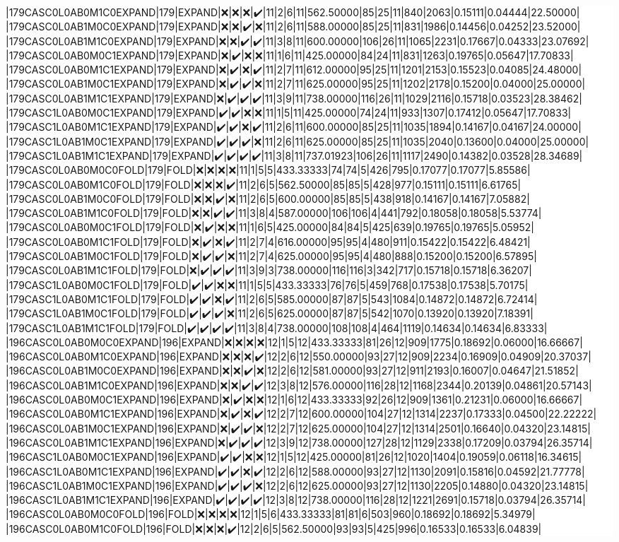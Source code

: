 |179CASC0L0AB0M1C0EXPAND|179|EXPAND|:x:|:x:|:x:|:heavy_check_mark:|11|2|6|11|562.50000|85|25|11|840|2063|0.15111|0.04444|22.50000|
|179CASC0L0AB1M0C0EXPAND|179|EXPAND|:x:|:x:|:heavy_check_mark:|:x:|11|2|6|11|588.00000|85|25|11|831|1986|0.14456|0.04252|23.52000|
|179CASC0L0AB1M1C0EXPAND|179|EXPAND|:x:|:x:|:heavy_check_mark:|:heavy_check_mark:|11|3|8|11|600.00000|106|26|11|1065|2231|0.17667|0.04333|23.07692|
|179CASC0L0AB0M0C1EXPAND|179|EXPAND|:x:|:heavy_check_mark:|:x:|:x:|11|1|6|11|425.00000|84|24|11|831|1263|0.19765|0.05647|17.70833|
|179CASC0L0AB0M1C1EXPAND|179|EXPAND|:x:|:heavy_check_mark:|:x:|:heavy_check_mark:|11|2|7|11|612.00000|95|25|11|1201|2153|0.15523|0.04085|24.48000|
|179CASC0L0AB1M0C1EXPAND|179|EXPAND|:x:|:heavy_check_mark:|:heavy_check_mark:|:x:|11|2|7|11|625.00000|95|25|11|1202|2178|0.15200|0.04000|25.00000|
|179CASC0L0AB1M1C1EXPAND|179|EXPAND|:x:|:heavy_check_mark:|:heavy_check_mark:|:heavy_check_mark:|11|3|9|11|738.00000|116|26|11|1029|2116|0.15718|0.03523|28.38462|
|179CASC1L0AB0M0C1EXPAND|179|EXPAND|:heavy_check_mark:|:heavy_check_mark:|:x:|:x:|11|1|5|11|425.00000|74|24|11|933|1307|0.17412|0.05647|17.70833|
|179CASC1L0AB0M1C1EXPAND|179|EXPAND|:heavy_check_mark:|:heavy_check_mark:|:x:|:heavy_check_mark:|11|2|6|11|600.00000|85|25|11|1035|1894|0.14167|0.04167|24.00000|
|179CASC1L0AB1M0C1EXPAND|179|EXPAND|:heavy_check_mark:|:heavy_check_mark:|:heavy_check_mark:|:x:|11|2|6|11|625.00000|85|25|11|1035|2040|0.13600|0.04000|25.00000|
|179CASC1L0AB1M1C1EXPAND|179|EXPAND|:heavy_check_mark:|:heavy_check_mark:|:heavy_check_mark:|:heavy_check_mark:|11|3|8|11|737.01923|106|26|11|1117|2490|0.14382|0.03528|28.34689|
|179CASC0L0AB0M0C0FOLD|179|FOLD|:x:|:x:|:x:|:x:|11|1|5|5|433.33333|74|74|5|426|795|0.17077|0.17077|5.85586|
|179CASC0L0AB0M1C0FOLD|179|FOLD|:x:|:x:|:x:|:heavy_check_mark:|11|2|6|5|562.50000|85|85|5|428|977|0.15111|0.15111|6.61765|
|179CASC0L0AB1M0C0FOLD|179|FOLD|:x:|:x:|:heavy_check_mark:|:x:|11|2|6|5|600.00000|85|85|5|438|918|0.14167|0.14167|7.05882|
|179CASC0L0AB1M1C0FOLD|179|FOLD|:x:|:x:|:heavy_check_mark:|:heavy_check_mark:|11|3|8|4|587.00000|106|106|4|441|792|0.18058|0.18058|5.53774|
|179CASC0L0AB0M0C1FOLD|179|FOLD|:x:|:heavy_check_mark:|:x:|:x:|11|1|6|5|425.00000|84|84|5|425|639|0.19765|0.19765|5.05952|
|179CASC0L0AB0M1C1FOLD|179|FOLD|:x:|:heavy_check_mark:|:x:|:heavy_check_mark:|11|2|7|4|616.00000|95|95|4|480|911|0.15422|0.15422|6.48421|
|179CASC0L0AB1M0C1FOLD|179|FOLD|:x:|:heavy_check_mark:|:heavy_check_mark:|:x:|11|2|7|4|625.00000|95|95|4|480|888|0.15200|0.15200|6.57895|
|179CASC0L0AB1M1C1FOLD|179|FOLD|:x:|:heavy_check_mark:|:heavy_check_mark:|:heavy_check_mark:|11|3|9|3|738.00000|116|116|3|342|717|0.15718|0.15718|6.36207|
|179CASC1L0AB0M0C1FOLD|179|FOLD|:heavy_check_mark:|:heavy_check_mark:|:x:|:x:|11|1|5|5|433.33333|76|76|5|459|768|0.17538|0.17538|5.70175|
|179CASC1L0AB0M1C1FOLD|179|FOLD|:heavy_check_mark:|:heavy_check_mark:|:x:|:heavy_check_mark:|11|2|6|5|585.00000|87|87|5|543|1084|0.14872|0.14872|6.72414|
|179CASC1L0AB1M0C1FOLD|179|FOLD|:heavy_check_mark:|:heavy_check_mark:|:heavy_check_mark:|:x:|11|2|6|5|625.00000|87|87|5|542|1070|0.13920|0.13920|7.18391|
|179CASC1L0AB1M1C1FOLD|179|FOLD|:heavy_check_mark:|:heavy_check_mark:|:heavy_check_mark:|:heavy_check_mark:|11|3|8|4|738.00000|108|108|4|464|1119|0.14634|0.14634|6.83333|
|196CASC0L0AB0M0C0EXPAND|196|EXPAND|:x:|:x:|:x:|:x:|12|1|5|12|433.33333|81|26|12|909|1775|0.18692|0.06000|16.66667|
|196CASC0L0AB0M1C0EXPAND|196|EXPAND|:x:|:x:|:x:|:heavy_check_mark:|12|2|6|12|550.00000|93|27|12|909|2234|0.16909|0.04909|20.37037|
|196CASC0L0AB1M0C0EXPAND|196|EXPAND|:x:|:x:|:heavy_check_mark:|:x:|12|2|6|12|581.00000|93|27|12|911|2193|0.16007|0.04647|21.51852|
|196CASC0L0AB1M1C0EXPAND|196|EXPAND|:x:|:x:|:heavy_check_mark:|:heavy_check_mark:|12|3|8|12|576.00000|116|28|12|1168|2344|0.20139|0.04861|20.57143|
|196CASC0L0AB0M0C1EXPAND|196|EXPAND|:x:|:heavy_check_mark:|:x:|:x:|12|1|6|12|433.33333|92|26|12|909|1361|0.21231|0.06000|16.66667|
|196CASC0L0AB0M1C1EXPAND|196|EXPAND|:x:|:heavy_check_mark:|:x:|:heavy_check_mark:|12|2|7|12|600.00000|104|27|12|1314|2237|0.17333|0.04500|22.22222|
|196CASC0L0AB1M0C1EXPAND|196|EXPAND|:x:|:heavy_check_mark:|:heavy_check_mark:|:x:|12|2|7|12|625.00000|104|27|12|1314|2501|0.16640|0.04320|23.14815|
|196CASC0L0AB1M1C1EXPAND|196|EXPAND|:x:|:heavy_check_mark:|:heavy_check_mark:|:heavy_check_mark:|12|3|9|12|738.00000|127|28|12|1129|2338|0.17209|0.03794|26.35714|
|196CASC1L0AB0M0C1EXPAND|196|EXPAND|:heavy_check_mark:|:heavy_check_mark:|:x:|:x:|12|1|5|12|425.00000|81|26|12|1020|1404|0.19059|0.06118|16.34615|
|196CASC1L0AB0M1C1EXPAND|196|EXPAND|:heavy_check_mark:|:heavy_check_mark:|:x:|:heavy_check_mark:|12|2|6|12|588.00000|93|27|12|1130|2091|0.15816|0.04592|21.77778|
|196CASC1L0AB1M0C1EXPAND|196|EXPAND|:heavy_check_mark:|:heavy_check_mark:|:heavy_check_mark:|:x:|12|2|6|12|625.00000|93|27|12|1130|2205|0.14880|0.04320|23.14815|
|196CASC1L0AB1M1C1EXPAND|196|EXPAND|:heavy_check_mark:|:heavy_check_mark:|:heavy_check_mark:|:heavy_check_mark:|12|3|8|12|738.00000|116|28|12|1221|2691|0.15718|0.03794|26.35714|
|196CASC0L0AB0M0C0FOLD|196|FOLD|:x:|:x:|:x:|:x:|12|1|5|6|433.33333|81|81|6|503|960|0.18692|0.18692|5.34979|
|196CASC0L0AB0M1C0FOLD|196|FOLD|:x:|:x:|:x:|:heavy_check_mark:|12|2|6|5|562.50000|93|93|5|425|996|0.16533|0.16533|6.04839|